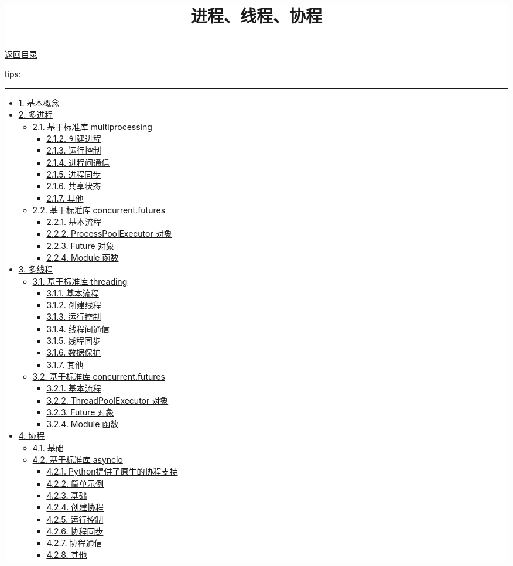 
<h1 style="text-align:center">进程、线程、协程</h1>

--------------------------------------------------------------------------------
[返回目录](outline.md)

tips:

--------------------------------------------------------------------------------





- [1. 基本概念](#-1-基本概念-)
- [2. 多进程](#-2-多进程-)
  - [2.1. 基于标准库 multiprocessing](#-21-基于标准库-multiprocessing-)
    - [2.1.2. 创建进程](#-212-创建进程-)
    - [2.1.3. 运行控制](#-213-运行控制-)
    - [2.1.4. 进程间通信](#-214-进程间通信-)
    - [2.1.5. 进程同步](#-215-进程同步-)
    - [2.1.6. 共享状态](#-216-共享状态-)
    - [2.1.7. 其他](#-217-其他-)
  - [2.2. 基于标准库 concurrent.futures](#-22-基于标准库-concurrentfutures-)
    - [2.2.1. 基本流程](#-221-基本流程-)
    - [2.2.2. ProcessPoolExecutor 对象](#-222-processpoolexecutor-对象-)
    - [2.2.3. Future 对象](#-223-future-对象-)
    - [2.2.4. Module 函数](#-224-module-函数-)
- [3. 多线程](#-3-多线程-)
  - [3.1. 基于标准库 threading](#-31-基于标准库-threading-)
    - [3.1.1. 基本流程](#-311-基本流程-)
    - [3.1.2. 创建线程](#-312-创建线程-)
    - [3.1.3. 运行控制](#-313-运行控制-)
    - [3.1.4. 线程间通信](#-314-线程间通信-)
    - [3.1.5. 线程同步](#-315-线程同步-)
    - [3.1.6. 数据保护](#-316-数据保护-)
    - [3.1.7. 其他](#-317-其他-)
  - [3.2. 基于标准库 concurrent.futures](#-32-基于标准库-concurrentfutures-)
    - [3.2.1. 基本流程](#-321-基本流程-)
    - [3.2.2. ThreadPoolExecutor 对象](#-322-threadpoolexecutor-对象-)
    - [3.2.3. Future 对象](#-323-future-对象-)
    - [3.2.4. Module 函数](#-324-module-函数-)
- [4. 协程](#-4-协程-)
  - [4.1. 基础](#-41-基础-)
  - [4.2. 基于标准库 asyncio](#-42-基于标准库-asyncio-)
    - [4.2.1. Python提供了原生的协程支持](#-421-python提供了原生的协程支持-)
    - [4.2.2. 简单示例](#-422-简单示例-)
    - [4.2.3. 基础](#-423-基础-)
    - [4.2.4. 创建协程](#-424-创建协程-)
    - [4.2.5. 运行控制](#-425-运行控制-)
    - [4.2.6. 协程同步](#-426-协程同步-)
    - [4.2.7. 协程通信](#-427-协程通信-)
    - [4.2.8. 其他](#-428-其他-)


